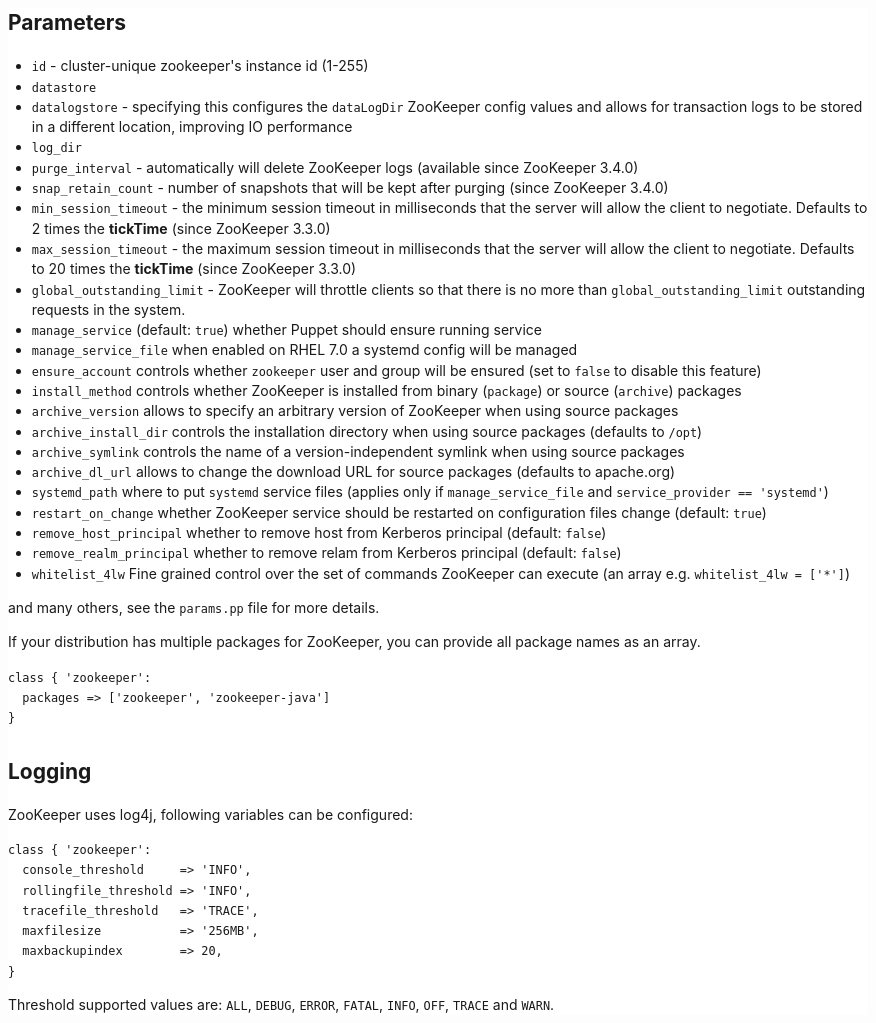 ##  Parameters

   - `id` - cluster-unique zookeeper's instance id (1-255)
   - `datastore`
   - `datalogstore` - specifying this configures the `dataLogDir` ZooKeeper config values and allows for transaction logs to be stored in a different location, improving IO performance
   - `log_dir`
   - `purge_interval` - automatically will delete ZooKeeper logs (available since ZooKeeper 3.4.0)
   - `snap_retain_count` - number of snapshots that will be kept after purging (since ZooKeeper 3.4.0)
   - `min_session_timeout` - the minimum session timeout in milliseconds that the server will allow the client to negotiate. Defaults to 2 times the **tickTime** (since ZooKeeper 3.3.0)
   - `max_session_timeout` - the maximum session timeout in milliseconds that the server will allow the client to negotiate. Defaults to 20 times the **tickTime** (since ZooKeeper 3.3.0)
   - `global_outstanding_limit` - ZooKeeper will throttle clients so that there is no more than `global_outstanding_limit` outstanding requests in the system.
   - `manage_service` (default: `true`) whether Puppet should ensure running service
   - `manage_service_file` when enabled on RHEL 7.0 a systemd config will be managed
   - `ensure_account` controls whether `zookeeper` user and group will be ensured (set to `false` to disable this feature)
   - `install_method` controls whether ZooKeeper is installed from binary (`package`) or source (`archive`) packages
   - `archive_version` allows to specify an arbitrary version of ZooKeeper when using source packages
   - `archive_install_dir` controls the installation directory when using source packages (defaults to `/opt`)
   - `archive_symlink` controls the name of a version-independent symlink when using source packages
   - `archive_dl_url` allows to change the download URL for source packages (defaults to apache.org)
   - `systemd_path` where to put `systemd` service files (applies only if `manage_service_file` and `service_provider == 'systemd'`)
   - `restart_on_change` whether ZooKeeper service should be restarted on configuration files change (default: `true`)
   - `remove_host_principal` whether to remove host from Kerberos principal (default: `false`)
   - `remove_realm_principal` whether to remove relam from Kerberos principal (default: `false`)
   - `whitelist_4lw` Fine grained control over the set of commands ZooKeeper can execute (an array e.g. `whitelist_4lw = ['*']`)

and many others, see the `params.pp` file for more details.

If your distribution has multiple packages for ZooKeeper, you can provide all package names
as an array.

```puppet
class { 'zookeeper':
  packages => ['zookeeper', 'zookeeper-java']
}
```
## Logging

ZooKeeper uses log4j, following variables can be configured:

```puppet
class { 'zookeeper':
  console_threshold     => 'INFO',
  rollingfile_threshold => 'INFO',
  tracefile_threshold   => 'TRACE',
  maxfilesize           => '256MB',
  maxbackupindex        => 20,
}
```
Threshold supported values are: `ALL`, `DEBUG`, `ERROR`, `FATAL`, `INFO`, `OFF`, `TRACE` and `WARN`.
